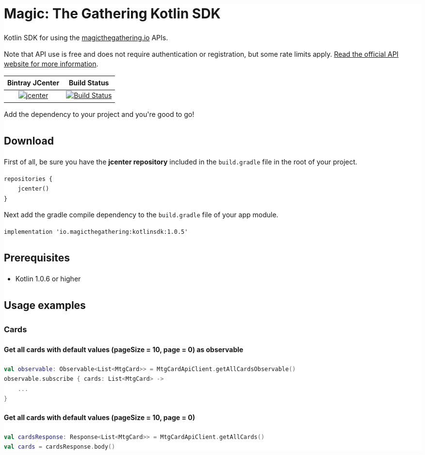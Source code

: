 Magic: The Gathering Kotlin SDK 
===============================

Kotlin SDK for using the [magicthegathering.io](http://magicthegathering.io) APIs.

Note that API use is free and does not require authentication or registration, but some rate limits apply. [Read the official API website for more information](https://docs.magicthegathering.io/#documentationrate_limits).

| Bintray JCenter | Build Status |
|:---------------:|:------------:|
| [ ![jcenter](https://api.bintray.com/packages/asantalla/develoop/magicthegatheringio-kotlin-sdk/images/download.svg) ](https://bintray.com/asantalla/develoop/magicthegatheringio-kotlin-sdk/_latestVersion) | [![Build Status](https://travis-ci.org/MagicTheGathering/mtg-sdk-kotlin.svg?branch=develop)](https://travis-ci.org/MagicTheGathering/mtg-sdk-kotlin) |

Add the dependency to your project and you're good to go!
 
Download
--------

First of all, be sure you have the **jcenter repository** included in the `build.gradle` file in the root of your project.

```
repositories {
    jcenter()
}
```

Next add the gradle compile dependency to the `build.gradle` file of your app module.

```
implementation 'io.magicthegathering:kotlinsdk:1.0.5'
```

Prerequisites
-------------

- Kotlin 1.0.6 or higher

Usage examples
--------------

### Cards

#### Get all cards with default values (pageSize = 10, page = 0) as observable
```kotlin
val observable: Observable<List<MtgCard>> = MtgCardApiClient.getAllCardsObservable()
observable.subscribe { cards: List<MtgCard> ->
    ...
}
```

#### Get all cards with default values (pageSize = 10, page = 0)
```kotlin
val cardsResponse: Response<List<MtgCard>> = MtgCardApiClient.getAllCards()
val cards = cardsResponse.body()
```
